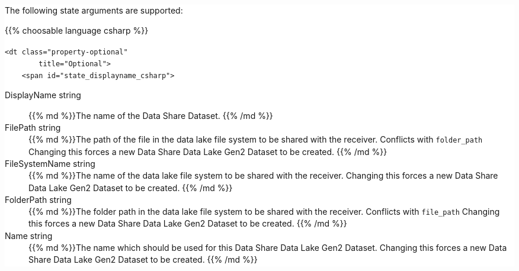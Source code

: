 The following state arguments are supported:


{{% choosable language csharp %}}
<dl class="resources-properties">

    <dt class="property-optional"
            title="Optional">
        <span id="state_displayname_csharp">
<a href="#state_displayname_csharp" style="color: inherit; text-decoration: inherit;">Display<wbr>Name</a>
</span>
        <span class="property-indicator"></span>
        <span class="property-type">string</span>
    </dt>
    <dd>{{% md %}}The name of the Data Share Dataset.
{{% /md %}}</dd>
    <dt class="property-optional"
            title="Optional">
        <span id="state_filepath_csharp">
<a href="#state_filepath_csharp" style="color: inherit; text-decoration: inherit;">File<wbr>Path</a>
</span>
        <span class="property-indicator"></span>
        <span class="property-type">string</span>
    </dt>
    <dd>{{% md %}}The path of the file in the data lake file system to be shared with the receiver. Conflicts with `folder_path` Changing this forces a new Data Share Data Lake Gen2 Dataset to be created.
{{% /md %}}</dd>
    <dt class="property-optional"
            title="Optional">
        <span id="state_filesystemname_csharp">
<a href="#state_filesystemname_csharp" style="color: inherit; text-decoration: inherit;">File<wbr>System<wbr>Name</a>
</span>
        <span class="property-indicator"></span>
        <span class="property-type">string</span>
    </dt>
    <dd>{{% md %}}The name of the data lake file system to be shared with the receiver. Changing this forces a new Data Share Data Lake Gen2 Dataset to be created.
{{% /md %}}</dd>
    <dt class="property-optional"
            title="Optional">
        <span id="state_folderpath_csharp">
<a href="#state_folderpath_csharp" style="color: inherit; text-decoration: inherit;">Folder<wbr>Path</a>
</span>
        <span class="property-indicator"></span>
        <span class="property-type">string</span>
    </dt>
    <dd>{{% md %}}The folder path in the data lake file system to be shared with the receiver. Conflicts with `file_path` Changing this forces a new Data Share Data Lake Gen2 Dataset to be created.
{{% /md %}}</dd>
    <dt class="property-optional"
            title="Optional">
        <span id="state_name_csharp">
<a href="#state_name_csharp" style="color: inherit; text-decoration: inherit;">Name</a>
</span>
        <span class="property-indicator"></span>
        <span class="property-type">string</span>
    </dt>
    <dd>{{% md %}}The name which should be used for this Data Share Data Lake Gen2 Dataset. Changing this forces a new Data Share Data Lake Gen2 Dataset to be created.
{{% /md %}}</dd>